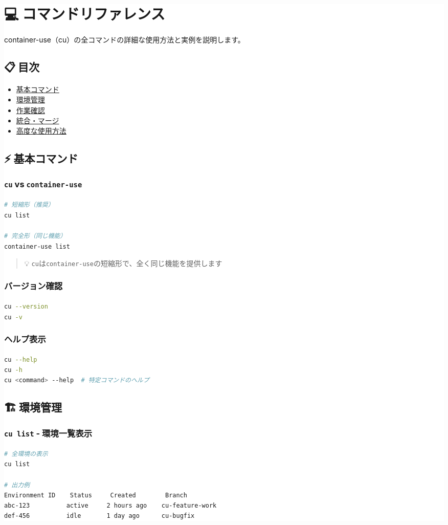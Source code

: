 # 💻 コマンドリファレンス

container-use（cu）の全コマンドの詳細な使用方法と実例を説明します。

## 📋 目次
- [基本コマンド](#基本コマンド)
- [環境管理](#環境管理)
- [作業確認](#作業確認)
- [統合・マージ](#統合マージ)
- [高度な使用方法](#高度な使用方法)

## ⚡ 基本コマンド

### `cu` vs `container-use`
```bash
# 短縮形（推奨）
cu list

# 完全形（同じ機能）
container-use list
```
> 💡 `cu`は`container-use`の短縮形で、全く同じ機能を提供します

### バージョン確認
```bash
cu --version
cu -v
```

### ヘルプ表示
```bash
cu --help
cu -h
cu <command> --help  # 特定コマンドのヘルプ
```

## 🏗️ 環境管理

### `cu list` - 環境一覧表示
```bash
# 全環境の表示
cu list

# 出力例
Environment ID    Status     Created        Branch
abc-123          active     2 hours ago    cu-feature-work
def-456          idle       1 day ago      cu-bugfix
```
